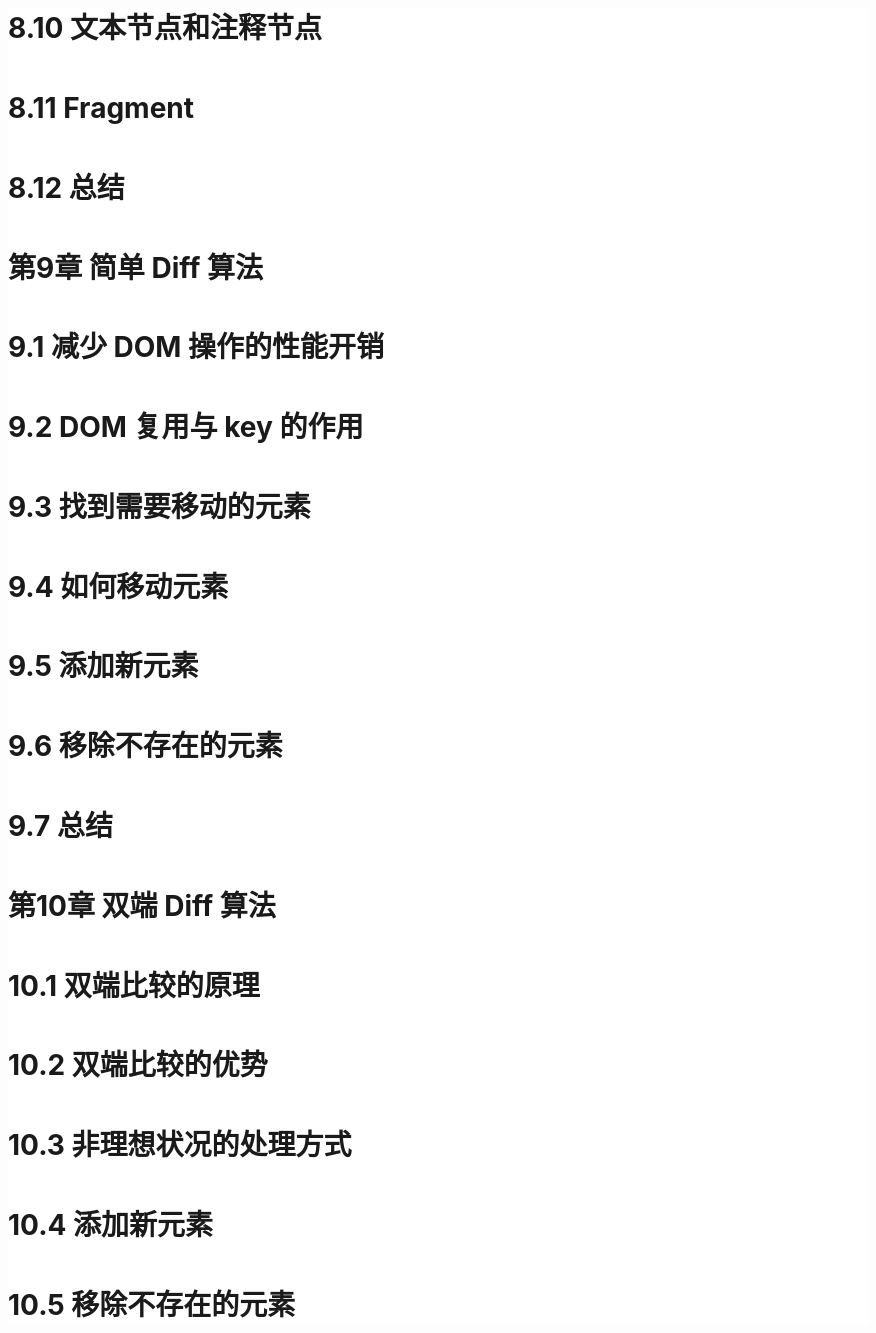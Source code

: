 # 8.10 文本节点和注释节点

# 8.11 Fragment

# 8.12 总结

# 第9章 简单 Diff 算法

# 9.1 减少 DOM 操作的性能开销

# 9.2 DOM 复用与 key 的作用

# 9.3 找到需要移动的元素

# 9.4 如何移动元素

# 9.5 添加新元素

# 9.6 移除不存在的元素

# 9.7 总结

# 第10章 双端 Diff 算法

# 10.1 双端比较的原理

# 10.2 双端比较的优势

# 10.3 非理想状况的处理方式

# 10.4 添加新元素

# 10.5 移除不存在的元素
